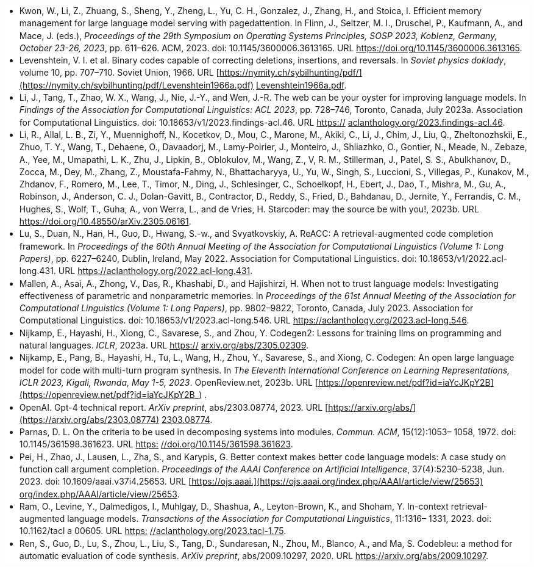 - <span id="page-10-11"></span>Kwon, W., Li, Z., Zhuang, S., Sheng, Y., Zheng, L., Yu, C. H., Gonzalez, J., Zhang, H., and Stoica, I. Efficient memory management for large language model serving with pagedattention. In Flinn, J., Seltzer, M. I., Druschel, P., Kaufmann, A., and Mace, J. (eds.), *Proceedings of the 29th Symposium on Operating Systems Principles, SOSP 2023, Koblenz, Germany, October 23-26, 2023*, pp. 611–626. ACM, 2023. doi: 10.1145/3600006.3613165. URL <https://doi.org/10.1145/3600006.3613165>.
- <span id="page-10-10"></span>Levenshtein, V. I. et al. Binary codes capable of correcting deletions, insertions, and reversals. In *Soviet physics doklady*, volume 10, pp. 707–710. Soviet Union, 1966. URL [https://nymity.ch/sybilhunting/pdf/](https://nymity.ch/sybilhunting/pdf/Levenshtein1966a.pdf) [Levenshtein1966a.pdf](https://nymity.ch/sybilhunting/pdf/Levenshtein1966a.pdf).
- <span id="page-10-4"></span>Li, J., Tang, T., Zhao, W. X., Wang, J., Nie, J.-Y., and Wen, J.-R. The web can be your oyster for improving language models. In *Findings of the Association for Computational Linguistics: ACL 2023*, pp. 728–746, Toronto, Canada, July 2023a. Association for Computational Linguistics. doi: 10.18653/v1/2023.findings-acl.46. URL [https://](https://aclanthology.org/2023.findings-acl.46) [aclanthology.org/2023.findings-acl.46](https://aclanthology.org/2023.findings-acl.46).
- <span id="page-10-2"></span>Li, R., Allal, L. B., Zi, Y., Muennighoff, N., Kocetkov, D., Mou, C., Marone, M., Akiki, C., Li, J., Chim, J., Liu, Q., Zheltonozhskii, E., Zhuo, T. Y., Wang, T., Dehaene, O., Davaadorj, M., Lamy-Poirier, J., Monteiro, J., Shliazhko, O., Gontier, N., Meade, N., Zebaze, A., Yee, M., Umapathi, L. K., Zhu, J., Lipkin, B., Oblokulov, M., Wang, Z., V, R. M., Stillerman, J., Patel, S. S., Abulkhanov, D., Zocca, M., Dey, M., Zhang, Z., Moustafa-Fahmy, N., Bhattacharyya, U., Yu, W., Singh, S., Luccioni, S., Villegas, P., Kunakov, M., Zhdanov, F., Romero, M., Lee, T., Timor, N., Ding, J., Schlesinger, C., Schoelkopf, H., Ebert, J., Dao, T., Mishra, M., Gu, A., Robinson, J., Anderson, C. J., Dolan-Gavitt, B., Contractor, D., Reddy, S., Fried, D., Bahdanau, D., Jernite, Y., Ferrandis, C. M., Hughes, S., Wolf, T., Guha, A., von Werra, L., and de Vries, H. Starcoder: may the source be with you!, 2023b. URL <https://doi.org/10.48550/arXiv.2305.06161>.
- <span id="page-10-1"></span>Lu, S., Duan, N., Han, H., Guo, D., Hwang, S.-w., and Svyatkovskiy, A. ReACC: A retrieval-augmented code completion framework. In *Proceedings of the 60th Annual Meeting of the Association for Computational Linguistics (Volume 1: Long Papers)*, pp. 6227–6240, Dublin, Ireland, May 2022. Association for Computational Linguistics. doi: 10.18653/v1/2022.acl-long.431. URL <https://aclanthology.org/2022.acl-long.431>.
- <span id="page-10-6"></span>Mallen, A., Asai, A., Zhong, V., Das, R., Khashabi, D., and Hajishirzi, H. When not to trust language models: Investigating effectiveness of parametric and nonparametric memories. In *Proceedings of the 61st Annual Meeting of the Association for Computational Linguistics (Volume 1: Long Papers)*, pp. 9802–9822, Toronto, Canada, July 2023. Association for Computational Linguistics. doi: 10.18653/v1/2023.acl-long.546. URL <https://aclanthology.org/2023.acl-long.546>.
- <span id="page-10-12"></span>Nijkamp, E., Hayashi, H., Xiong, C., Savarese, S., and Zhou, Y. Codegen2: Lessons for training llms on programming and natural languages. *ICLR*, 2023a. URL [https://](https://arxiv.org/abs/2305.02309) [arxiv.org/abs/2305.02309](https://arxiv.org/abs/2305.02309).
- <span id="page-11-5"></span>Nijkamp, E., Pang, B., Hayashi, H., Tu, L., Wang, H., Zhou, Y., Savarese, S., and Xiong, C. Codegen: An open large language model for code with multi-turn program synthesis. In *The Eleventh International Conference on Learning Representations, ICLR 2023, Kigali, Rwanda, May 1-5, 2023*. OpenReview.net, 2023b. URL [https://openreview.net/pdf?id=iaYcJKpY2B](https://openreview.net/pdf?id=iaYcJKpY2B_) .
- <span id="page-11-10"></span>OpenAI. Gpt-4 technical report. *ArXiv preprint*, abs/2303.08774, 2023. URL [https://arxiv.org/abs/](https://arxiv.org/abs/2303.08774) [2303.08774](https://arxiv.org/abs/2303.08774).
- <span id="page-11-6"></span>Parnas, D. L. On the criteria to be used in decomposing systems into modules. *Commun. ACM*, 15(12):1053– 1058, 1972. doi: 10.1145/361598.361623. URL [https:](https://doi.org/10.1145/361598.361623) [//doi.org/10.1145/361598.361623](https://doi.org/10.1145/361598.361623).
- <span id="page-11-11"></span>Pei, H., Zhao, J., Lausen, L., Zha, S., and Karypis, G. Better context makes better code language models: A case study on function call argument completion. *Proceedings of the AAAI Conference on Artificial Intelligence*, 37(4):5230–5238, Jun. 2023. doi: 10.1609/aaai.v37i4.25653. URL [https://ojs.aaai.](https://ojs.aaai.org/index.php/AAAI/article/view/25653) [org/index.php/AAAI/article/view/25653](https://ojs.aaai.org/index.php/AAAI/article/view/25653).
- <span id="page-11-14"></span>Ram, O., Levine, Y., Dalmedigos, I., Muhlgay, D., Shashua, A., Leyton-Brown, K., and Shoham, Y. In-context retrieval-augmented language models. *Transactions of the Association for Computational Linguistics*, 11:1316– 1331, 2023. doi: 10.1162/tacl a 00605. URL [https:](https://aclanthology.org/2023.tacl-1.75) [//aclanthology.org/2023.tacl-1.75](https://aclanthology.org/2023.tacl-1.75).
- <span id="page-11-13"></span>Ren, S., Guo, D., Lu, S., Zhou, L., Liu, S., Tang, D., Sundaresan, N., Zhou, M., Blanco, A., and Ma, S. Codebleu: a method for automatic evaluation of code synthesis. *ArXiv preprint*, abs/2009.10297, 2020. URL <https://arxiv.org/abs/2009.10297>.